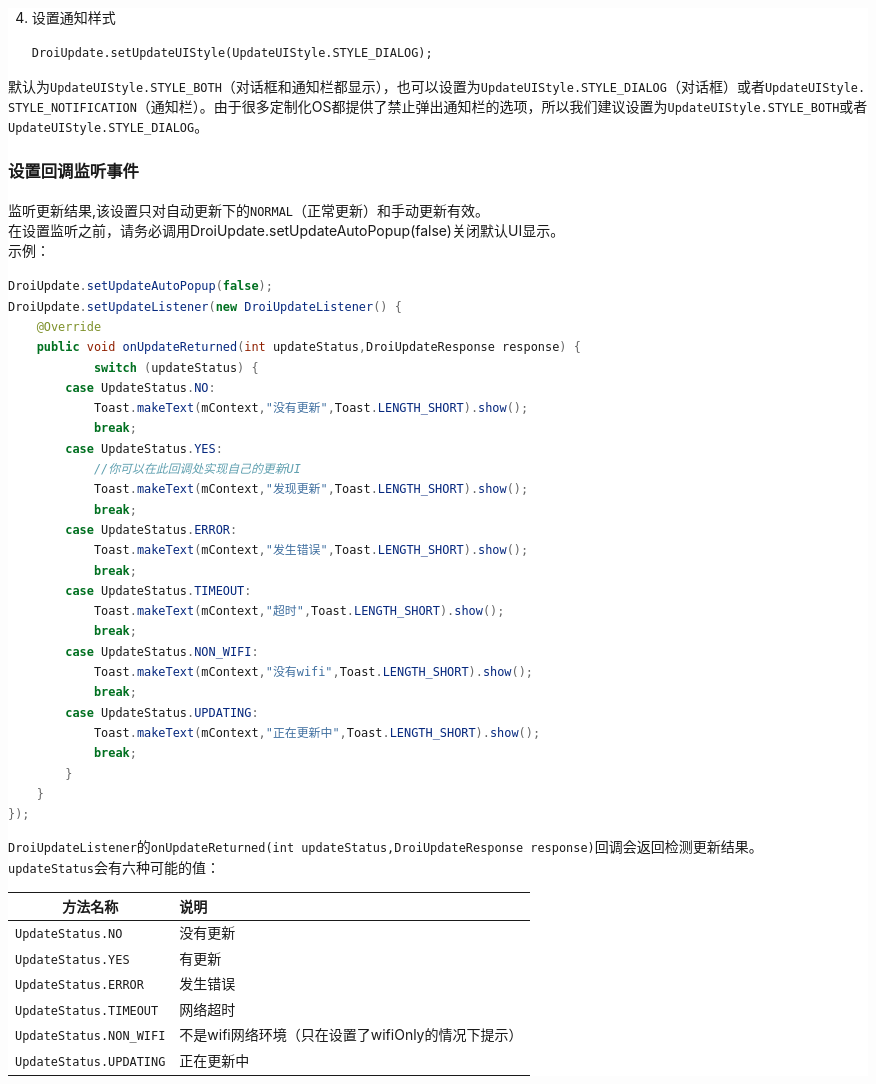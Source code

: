4. 设置通知样式  
    
    ```
    DroiUpdate.setUpdateUIStyle(UpdateUIStyle.STYLE_DIALOG);  
    ```
默认为`UpdateUIStyle.STYLE_BOTH`（对话框和通知栏都显示），也可以设置为`UpdateUIStyle.STYLE_DIALOG`（对话框）或者`UpdateUIStyle.STYLE_NOTIFICATION`（通知栏）。由于很多定制化OS都提供了禁止弹出通知栏的选项，所以我们建议设置为`UpdateUIStyle.STYLE_BOTH`或者`UpdateUIStyle.STYLE_DIALOG`。

### 设置回调监听事件
监听更新结果,该设置只对自动更新下的`NORMAL`（正常更新）和手动更新有效。  
在设置监听之前，请务必调用DroiUpdate.setUpdateAutoPopup(false)关闭默认UI显示。  
示例：
``` java
DroiUpdate.setUpdateAutoPopup(false);
DroiUpdate.setUpdateListener(new DroiUpdateListener() {
    @Override
    public void onUpdateReturned(int updateStatus,DroiUpdateResponse response) {
    		switch (updateStatus) {
       	case UpdateStatus.NO:
      		Toast.makeText(mContext,"没有更新",Toast.LENGTH_SHORT).show();
    		break;
      	case UpdateStatus.YES:
      	    //你可以在此回调处实现自己的更新UI
      		Toast.makeText(mContext,"发现更新",Toast.LENGTH_SHORT).show();
    		break;
       	case UpdateStatus.ERROR:
      		Toast.makeText(mContext,"发生错误",Toast.LENGTH_SHORT).show();
    		break;
     	case UpdateStatus.TIMEOUT:
      		Toast.makeText(mContext,"超时",Toast.LENGTH_SHORT).show();
    		break;
     	case UpdateStatus.NON_WIFI:
      		Toast.makeText(mContext,"没有wifi",Toast.LENGTH_SHORT).show();
    		break;
       	case UpdateStatus.UPDATING:
       		Toast.makeText(mContext,"正在更新中",Toast.LENGTH_SHORT).show();
      		break;
     	}
    }
});
```

`DroiUpdateListener`的`onUpdateReturned(int updateStatus,DroiUpdateResponse response)`回调会返回检测更新结果。  
`updateStatus`会有六种可能的值：  

| 方法名称 | 说明 |
|---------|:---------|
|`UpdateStatus.NO`			|没有更新|
|`UpdateStatus.YES`			|有更新|
|`UpdateStatus.ERROR`		|发生错误| 
|`UpdateStatus.TIMEOUT`		|网络超时|
|`UpdateStatus.NON_WIFI`	|不是wifi网络环境（只在设置了wifiOnly的情况下提示）|
|`UpdateStatus.UPDATING`	|正在更新中|
